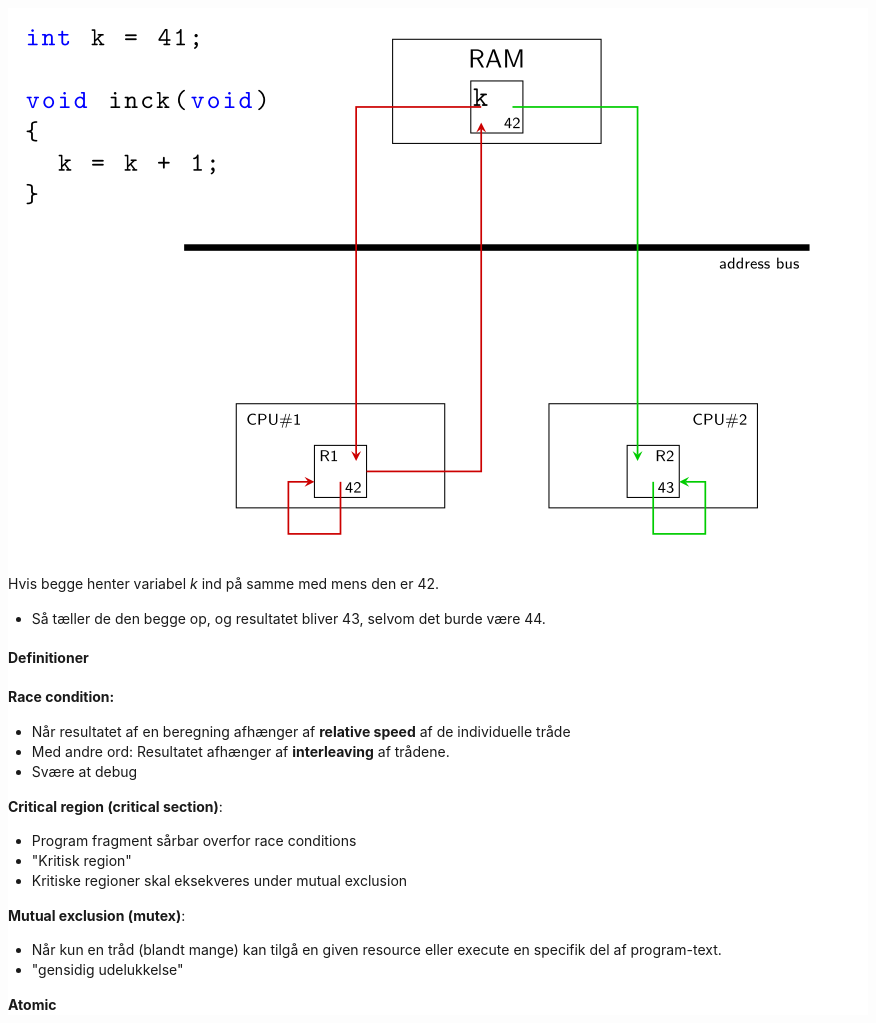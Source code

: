 ![1559415349302](images/5-concurrency/1559415349302.png)

Hvis begge henter variabel *k* ind på samme med mens den er 42.

* Så tæller de den begge op, og resultatet bliver 43, selvom det burde være 44.

#### Definitioner

**Race condition:**

* Når resultatet af en beregning afhænger af **relative speed** af de individuelle tråde
* Med andre ord: Resultatet afhænger af **interleaving** af trådene.
* Svære at debug

**Critical region (critical section)**:

* Program fragment sårbar overfor race conditions
* "Kritisk region"
* Kritiske regioner skal eksekveres under mutual exclusion

**Mutual exclusion (mutex)**:

* Når kun en tråd (blandt mange) kan tilgå en given resource eller execute en specifik del af program-text.
* "gensidig udelukkelse"

**Atomic**
